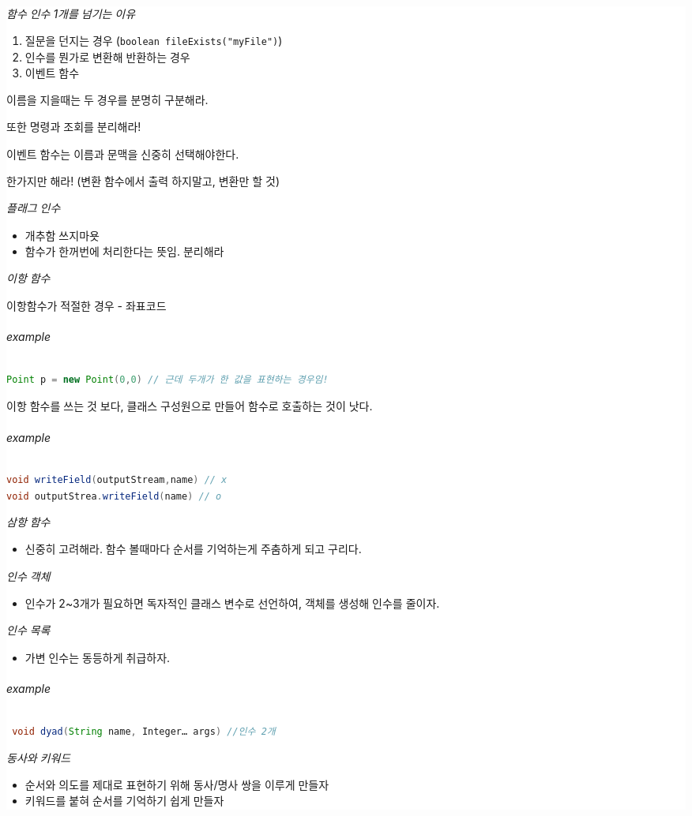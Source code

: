 *함수 인수 1개를 넘기는 이유*

1. 질문을 던지는 경우 (`boolean fileExists("myFile")`)
2. 인수를 뭔가로 변환해 반환하는 경우 
3. 이벤트 함수

이름을 지을때는 두 경우를 분명히 구분해라.

또한 명령과 조회를 분리해라!

이벤트 함수는 이름과 문맥을 신중히 선택해야한다.

한가지만 해라! (변환 함수에서 출력 하지말고, 변환만 할 것)



*플래그 인수*

- 개추함 쓰지마욧 
- 함수가 한꺼번에 처리한다는 뜻임. 분리해라



*이항 함수*

이항함수가 적절한 경우 - 좌표코드 

###### example

```java
Point p = new Point(0,0) // 근데 두개가 한 값을 표현하는 경우임!
```

이항 함수를 쓰는 것 보다, 클래스 구성원으로 만들어 함수로 호출하는 것이 낫다.

###### example

```java
void writeField(outputStream,name) // x
void outputStrea.writeField(name) // o

```

*삼항 함수*

- 신중히 고려해라. 함수 볼때마다 순서를 기억하는게 주춤하게 되고 구리다.

*인수 객체*

- 인수가 2~3개가 필요하면 독자적인 클래스 변수로 선언하여, 객체를 생성해 인수를 줄이자.

*인수 목록*

- 가변 인수는 동등하게 취급하자.

###### example

```java
 void dyad(String name, Integer… args) //인수 2개 
```

*동사와 키워드*

- 순서와 의도를 제대로 표현하기 위해 동사/명사 쌍을 이루게 만들자
- 키워드를 붙혀 순서를 기억하기 쉽게 만들자
